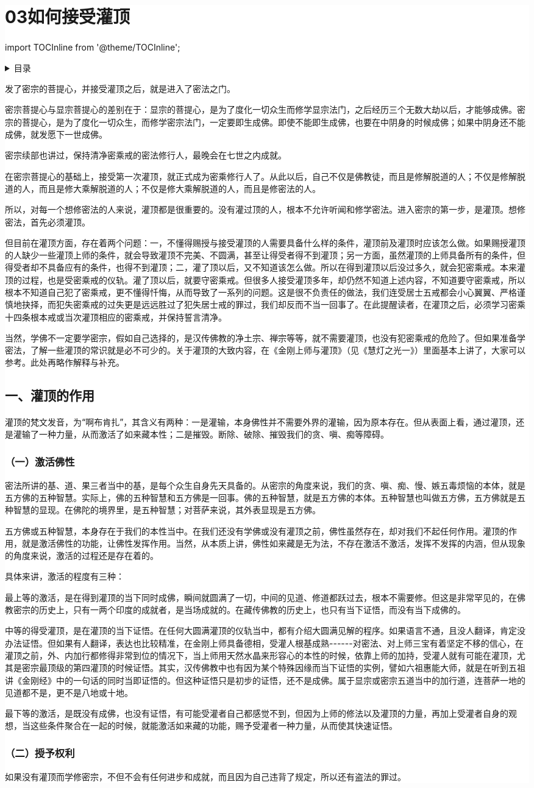 
# 03如何接受灌顶

import TOCInline from '@theme/TOCInline';

<details><summary>目录</summary></details>



发了密宗的菩提心，并接受灌顶之后，就是进入了密法之门。

密宗菩提心与显宗菩提心的差别在于：显宗的菩提心，是为了度化一切众生而修学显宗法门，之后经历三个无数大劫以后，才能够成佛。密宗的菩提心，是为了度化一切众生，而修学密宗法门，一定要即生成佛。即使不能即生成佛，也要在中阴身的时候成佛；如果中阴身还不能成佛，就发愿下一世成佛。

密宗续部也讲过，保持清净密乘戒的密法修行人，最晚会在七世之内成就。

在密宗菩提心的基础上，接受第一次灌顶，就正式成为密乘修行人了。从此以后，自己不仅是佛教徒，而且是修解脱道的人；不仅是修解脱道的人，而且是修大乘解脱道的人；不仅是修大乘解脱道的人，而且是修密法的人。

所以，对每一个想修密法的人来说，灌顶都是很重要的。没有灌过顶的人，根本不允许听闻和修学密法。进入密宗的第一步，是灌顶。想修密法，首先必须灌顶。

但目前在灌顶方面，存在着两个问题：一，不懂得赐授与接受灌顶的人需要具备什么样的条件，灌顶前及灌顶时应该怎么做。如果赐授灌顶的人缺少一些灌顶上师的条件，就会导致灌顶不完美、不圆满，甚至让得受者得不到灌顶；另一方面，虽然灌顶的上师具备所有的条件，但得受者却不具备应有的条件，也得不到灌顶；二，灌了顶以后，又不知道该怎么做。所以在得到灌顶以后没过多久，就会犯密乘戒。本来灌顶的过程，也是受密乘戒的仪轨。灌了顶以后，就要守密乘戒。但很多人接受灌顶多年，却仍然不知道上述内容，不知道要守密乘戒，所以根本不知道自己犯了密乘戒，更不懂得忏悔，从而导致了一系列的问题。这是很不负责任的做法，我们连受居士五戒都会小心翼翼、严格谨慎地抉择，而犯失密乘戒的过失更是远远胜过了犯失居士戒的罪过，我们却反而不当一回事了。在此提醒读者，在灌顶之后，必须学习密乘十四条根本戒或当次灌顶相应的密乘戒，并保持誓言清净。

当然，学佛不一定要学密宗，假如自己选择的，是汉传佛教的净土宗、禅宗等等，就不需要灌顶，也没有犯密乘戒的危险了。但如果准备学密法，了解一些灌顶的常识就是必不可少的。关于灌顶的大致内容，在《金刚上师与灌顶》（见《慧灯之光一》）里面基本上讲了，大家可以参考。此处再略作解释与补充。

## 一、灌顶的作用

灌顶的梵文发音，为“啊布肯扎”，其含义有两种：一是灌输，本身佛性并不需要外界的灌输，因为原本存在。但从表面上看，通过灌顶，还是灌输了一种力量，从而激活了如来藏本性；二是摧毁。断除、破除、摧毁我们的贪、嗔、痴等障碍。

### （一）激活佛性

密法所讲的基、道、果三者当中的基，是每个众生自身先天具备的。从密宗的角度来说，我们的贪、嗔、痴、慢、嫉五毒烦恼的本体，就是五方佛的五种智慧。实际上，佛的五种智慧和五方佛是一回事。佛的五种智慧，就是五方佛的本体。五种智慧也叫做五方佛，五方佛就是五种智慧的显现。在佛陀的境界里，是五种智慧；对菩萨来说，其外表显现是五方佛。

五方佛或五种智慧，本身存在于我们的本性当中。在我们还没有学佛或没有灌顶之前，佛性虽然存在，却对我们不起任何作用。灌顶的作用，就是激活佛性的功能，让佛性发挥作用。当然，从本质上讲，佛性如来藏是无为法，不存在激活不激活，发挥不发挥的内涵，但从现象的角度来说，激活的过程还是存在着的。

具体来讲，激活的程度有三种：

最上等的激活，是在得到灌顶的当下同时成佛，瞬间就圆满了一切，中间的见道、修道都跃过去，根本不需要修。但这是非常罕见的，在佛教密宗的历史上，只有一两个印度的成就者，是当场成就的。在藏传佛教的历史上，也只有当下证悟，而没有当下成佛的。

中等的得受灌顶，是在灌顶的当下证悟。在任何大圆满灌顶的仪轨当中，都有介绍大圆满见解的程序。如果语言不通，且没人翻译，肯定没办法证悟。但如果有人翻译，表达也比较精准，在金刚上师具备德相，受灌人根基成熟------对密法、对上师三宝有着坚定不移的信心，在灌顶之前，外、内加行都修得非常到位的情况下，当上师用天然水晶来形容心的本性的时候，依靠上师的加持，受灌人就有可能在灌顶，尤其是密宗最顶级的第四灌顶的时候证悟。其实，汉传佛教中也有因为某个特殊因缘而当下证悟的实例，譬如六祖惠能大师，就是在听到五祖讲《金刚经》中的一句话的同时当即证悟的。但这种证悟只是初步的证悟，还不是成佛。属于显宗或密宗五道当中的加行道，连菩萨一地的见道都不是，更不是八地或十地。

最下等的激活，是既没有成佛，也没有证悟，有可能受灌者自己都感觉不到，但因为上师的修法以及灌顶的力量，再加上受灌者自身的观想，当这些条件聚合在一起的时候，就能激活如来藏的功能，赐予受灌者一种力量，从而使其快速证悟。

### （二）授予权利

如果没有灌顶而学修密宗，不但不会有任何进步和成就，而且因为自己违背了规定，所以还有盗法的罪过。
